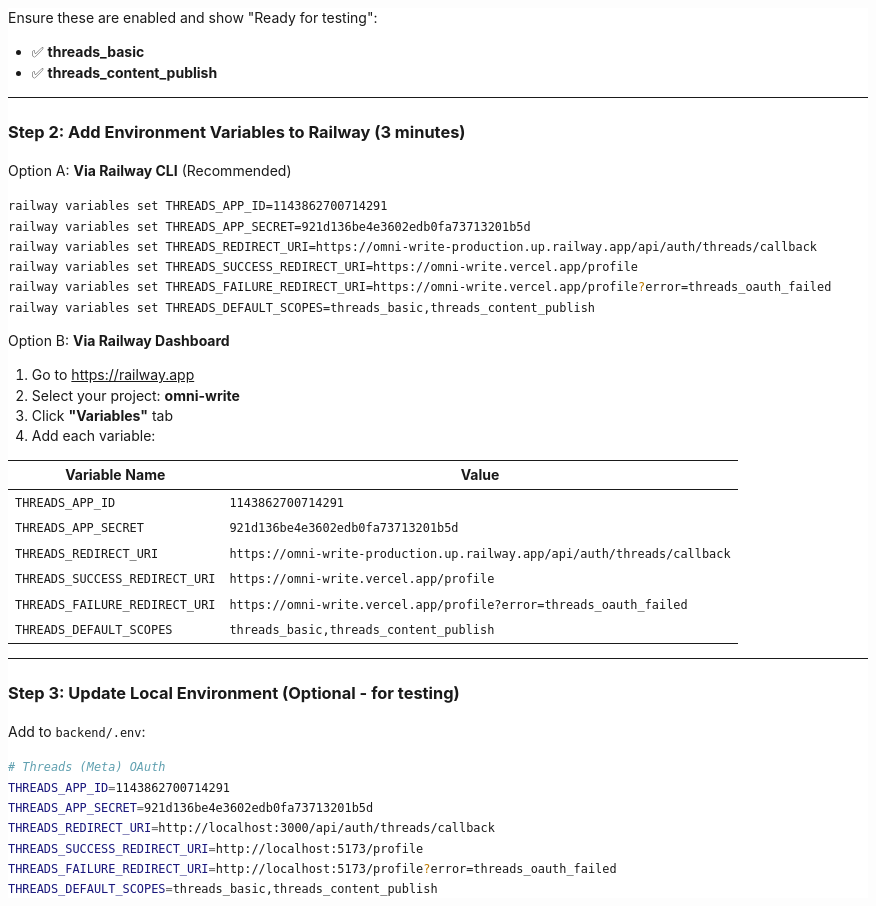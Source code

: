 Ensure these are enabled and show "Ready for testing":
- ✅ **threads_basic**
- ✅ **threads_content_publish**

---

### **Step 2: Add Environment Variables to Railway** (3 minutes)

Option A: **Via Railway CLI** (Recommended)
```bash
railway variables set THREADS_APP_ID=1143862700714291
railway variables set THREADS_APP_SECRET=921d136be4e3602edb0fa73713201b5d
railway variables set THREADS_REDIRECT_URI=https://omni-write-production.up.railway.app/api/auth/threads/callback
railway variables set THREADS_SUCCESS_REDIRECT_URI=https://omni-write.vercel.app/profile
railway variables set THREADS_FAILURE_REDIRECT_URI=https://omni-write.vercel.app/profile?error=threads_oauth_failed
railway variables set THREADS_DEFAULT_SCOPES=threads_basic,threads_content_publish
```

Option B: **Via Railway Dashboard**
1. Go to https://railway.app
2. Select your project: **omni-write**
3. Click **"Variables"** tab
4. Add each variable:

| Variable Name | Value |
|---------------|-------|
| `THREADS_APP_ID` | `1143862700714291` |
| `THREADS_APP_SECRET` | `921d136be4e3602edb0fa73713201b5d` |
| `THREADS_REDIRECT_URI` | `https://omni-write-production.up.railway.app/api/auth/threads/callback` |
| `THREADS_SUCCESS_REDIRECT_URI` | `https://omni-write.vercel.app/profile` |
| `THREADS_FAILURE_REDIRECT_URI` | `https://omni-write.vercel.app/profile?error=threads_oauth_failed` |
| `THREADS_DEFAULT_SCOPES` | `threads_basic,threads_content_publish` |

---

### **Step 3: Update Local Environment (Optional - for testing)**

Add to `backend/.env`:
```bash
# Threads (Meta) OAuth
THREADS_APP_ID=1143862700714291
THREADS_APP_SECRET=921d136be4e3602edb0fa73713201b5d
THREADS_REDIRECT_URI=http://localhost:3000/api/auth/threads/callback
THREADS_SUCCESS_REDIRECT_URI=http://localhost:5173/profile
THREADS_FAILURE_REDIRECT_URI=http://localhost:5173/profile?error=threads_oauth_failed
THREADS_DEFAULT_SCOPES=threads_basic,threads_content_publish
```
